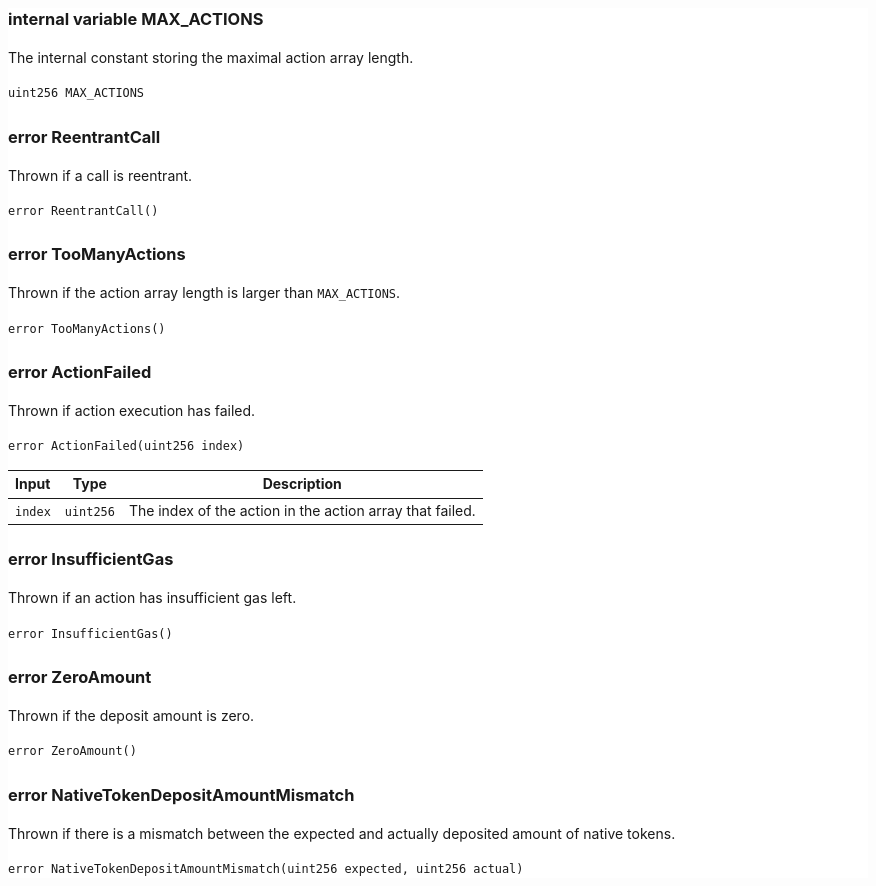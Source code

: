 ### internal variable MAX_ACTIONS

The internal constant storing the maximal action array length.

```solidity
uint256 MAX_ACTIONS
```

### error ReentrantCall

Thrown if a call is reentrant.

```solidity
error ReentrantCall()
```

### error TooManyActions

Thrown if the action array length is larger than `MAX_ACTIONS`.

```solidity
error TooManyActions()
```

### error ActionFailed

Thrown if action execution has failed.

```solidity
error ActionFailed(uint256 index)
```

| Input   | Type      | Description                                              |
| :------ | --------- | -------------------------------------------------------- |
| `index` | `uint256` | The index of the action in the action array that failed. |

### error InsufficientGas

Thrown if an action has insufficient gas left.

```solidity
error InsufficientGas()
```

### error ZeroAmount

Thrown if the deposit amount is zero.

```solidity
error ZeroAmount()
```

### error NativeTokenDepositAmountMismatch

Thrown if there is a mismatch between the expected and actually deposited amount of native tokens.

```solidity
error NativeTokenDepositAmountMismatch(uint256 expected, uint256 actual)
```
